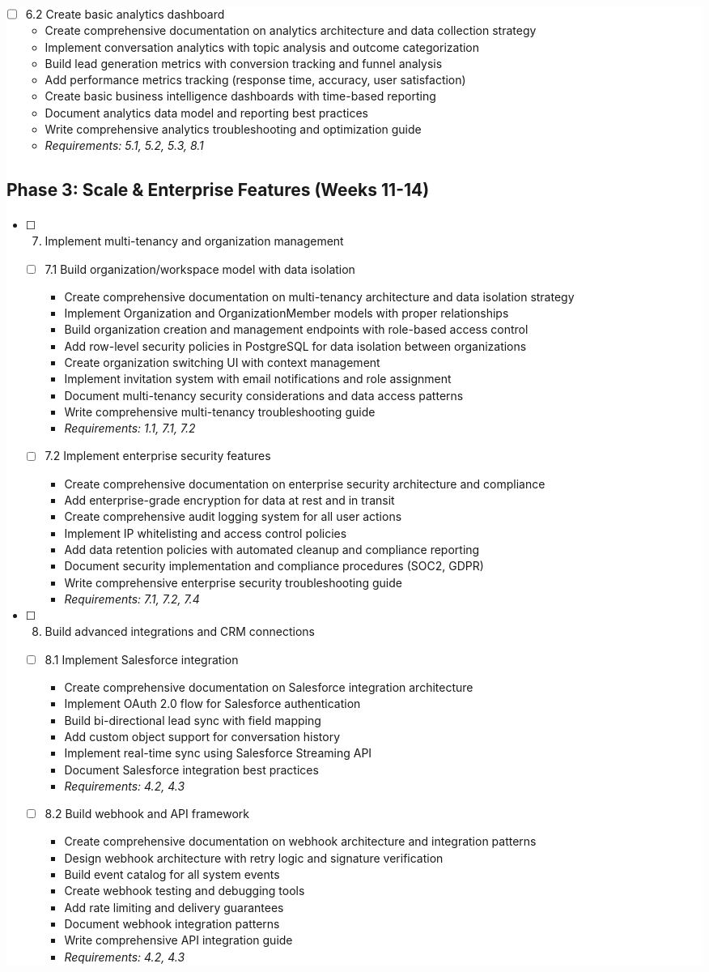   - [ ] 6.2 Create basic analytics dashboard
    - Create comprehensive documentation on analytics architecture and data collection strategy
    - Implement conversation analytics with topic analysis and outcome categorization
    - Build lead generation metrics with conversion tracking and funnel analysis
    - Add performance metrics tracking (response time, accuracy, user satisfaction)
    - Create basic business intelligence dashboards with time-based reporting
    - Document analytics data model and reporting best practices
    - Write comprehensive analytics troubleshooting and optimization guide
    - _Requirements: 5.1, 5.2, 5.3, 8.1_

## Phase 3: Scale & Enterprise Features (Weeks 11-14)

- [ ] 7. Implement multi-tenancy and organization management
  - [ ] 7.1 Build organization/workspace model with data isolation
    - Create comprehensive documentation on multi-tenancy architecture and data isolation strategy
    - Implement Organization and OrganizationMember models with proper relationships
    - Build organization creation and management endpoints with role-based access control
    - Add row-level security policies in PostgreSQL for data isolation between organizations
    - Create organization switching UI with context management
    - Implement invitation system with email notifications and role assignment
    - Document multi-tenancy security considerations and data access patterns
    - Write comprehensive multi-tenancy troubleshooting guide
    - _Requirements: 1.1, 7.1, 7.2_

  - [ ] 7.2 Implement enterprise security features
    - Create comprehensive documentation on enterprise security architecture and compliance
    - Add enterprise-grade encryption for data at rest and in transit
    - Create comprehensive audit logging system for all user actions
    - Implement IP whitelisting and access control policies
    - Add data retention policies with automated cleanup and compliance reporting
    - Document security implementation and compliance procedures (SOC2, GDPR)
    - Write comprehensive enterprise security troubleshooting guide
    - _Requirements: 7.1, 7.2, 7.4_

- [ ] 8. Build advanced integrations and CRM connections
  - [ ] 8.1 Implement Salesforce integration
    - Create comprehensive documentation on Salesforce integration architecture
    - Implement OAuth 2.0 flow for Salesforce authentication
    - Build bi-directional lead sync with field mapping
    - Add custom object support for conversation history
    - Implement real-time sync using Salesforce Streaming API
    - Document Salesforce integration best practices
    - _Requirements: 4.2, 4.3_

  - [ ] 8.2 Build webhook and API framework
    - Create comprehensive documentation on webhook architecture and integration patterns
    - Design webhook architecture with retry logic and signature verification
    - Build event catalog for all system events
    - Create webhook testing and debugging tools
    - Add rate limiting and delivery guarantees
    - Document webhook integration patterns
    - Write comprehensive API integration guide
    - _Requirements: 4.2, 4.3_
